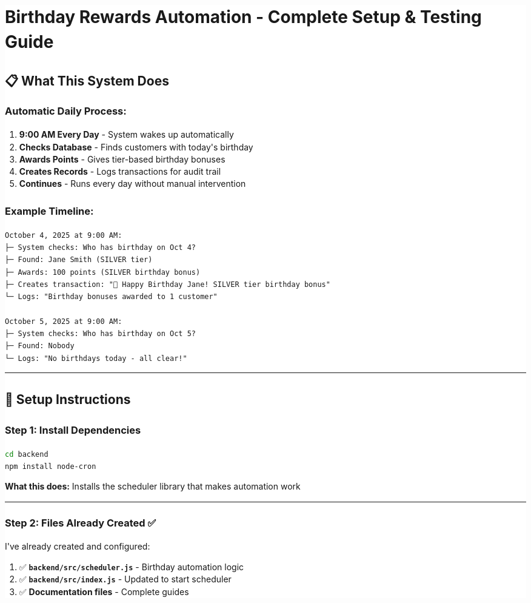 # Birthday Rewards Automation - Complete Setup & Testing Guide

## 📋 What This System Does

### **Automatic Daily Process:**

1. **9:00 AM Every Day** - System wakes up automatically
2. **Checks Database** - Finds customers with today's birthday
3. **Awards Points** - Gives tier-based birthday bonuses
4. **Creates Records** - Logs transactions for audit trail
5. **Continues** - Runs every day without manual intervention

### **Example Timeline:**

```
October 4, 2025 at 9:00 AM:
├─ System checks: Who has birthday on Oct 4?
├─ Found: Jane Smith (SILVER tier)
├─ Awards: 100 points (SILVER birthday bonus)
├─ Creates transaction: "🎉 Happy Birthday Jane! SILVER tier birthday bonus"
└─ Logs: "Birthday bonuses awarded to 1 customer"

October 5, 2025 at 9:00 AM:
├─ System checks: Who has birthday on Oct 5?
├─ Found: Nobody
└─ Logs: "No birthdays today - all clear!"
```

---

## 🚀 Setup Instructions

### **Step 1: Install Dependencies**

```bash
cd backend
npm install node-cron
```

**What this does:** Installs the scheduler library that makes automation work

---

### **Step 2: Files Already Created** ✅

I've already created and configured:

1. ✅ **`backend/src/scheduler.js`** - Birthday automation logic
2. ✅ **`backend/src/index.js`** - Updated to start scheduler
3. ✅ **Documentation files** - Complete guides
